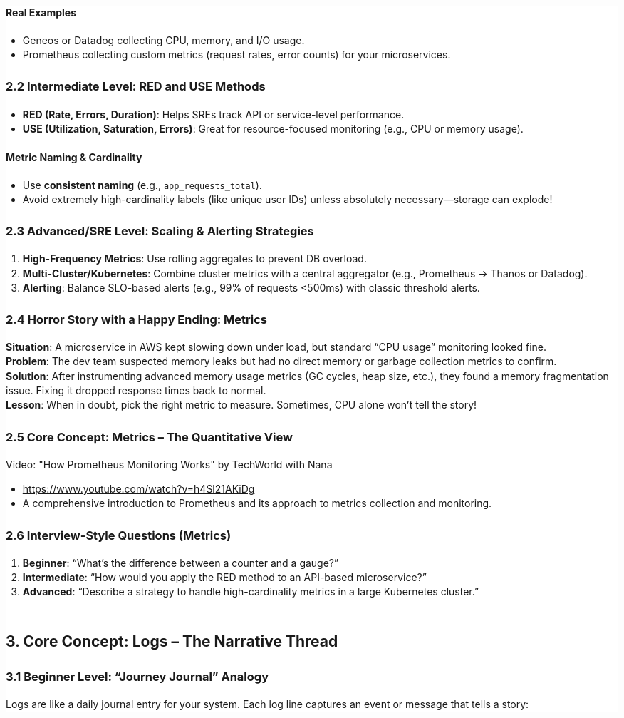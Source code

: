 #### Real Examples
- Geneos or Datadog collecting CPU, memory, and I/O usage.  
- Prometheus collecting custom metrics (request rates, error counts) for your microservices.

### 2.2 Intermediate Level: RED and USE Methods
- **RED (Rate, Errors, Duration)**: Helps SREs track API or service-level performance.  
- **USE (Utilization, Saturation, Errors)**: Great for resource-focused monitoring (e.g., CPU or memory usage).

#### Metric Naming & Cardinality
- Use **consistent naming** (e.g., `app_requests_total`).  
- Avoid extremely high-cardinality labels (like unique user IDs) unless absolutely necessary—storage can explode!

### 2.3 Advanced/SRE Level: Scaling & Alerting Strategies
1. **High-Frequency Metrics**: Use rolling aggregates to prevent DB overload.  
2. **Multi-Cluster/Kubernetes**: Combine cluster metrics with a central aggregator (e.g., Prometheus → Thanos or Datadog).  
3. **Alerting**: Balance SLO-based alerts (e.g., 99% of requests <500ms) with classic threshold alerts.

### 2.4 Horror Story with a Happy Ending: Metrics
**Situation**: A microservice in AWS kept slowing down under load, but standard “CPU usage” monitoring looked fine.  
**Problem**: The dev team suspected memory leaks but had no direct memory or garbage collection metrics to confirm.  
**Solution**: After instrumenting advanced memory usage metrics (GC cycles, heap size, etc.), they found a memory fragmentation issue. Fixing it dropped response times back to normal.  
**Lesson**: When in doubt, pick the right metric to measure. Sometimes, CPU alone won’t tell the story!

### 2.5  Core Concept: Metrics – The Quantitative View
Video: "How Prometheus Monitoring Works" by TechWorld with Nana​

- https://www.youtube.com/watch?v=h4Sl21AKiDg
- A comprehensive introduction to Prometheus and its approach to metrics collection and monitoring.

### 2.6 Interview-Style Questions (Metrics)
1. **Beginner**: “What’s the difference between a counter and a gauge?”  
2. **Intermediate**: “How would you apply the RED method to an API-based microservice?”  
3. **Advanced**: “Describe a strategy to handle high-cardinality metrics in a large Kubernetes cluster.”

---

## 3. Core Concept: Logs – The Narrative Thread

### 3.1 Beginner Level: “Journey Journal” Analogy
Logs are like a daily journal entry for your system. Each log line captures an event or message that tells a story:
